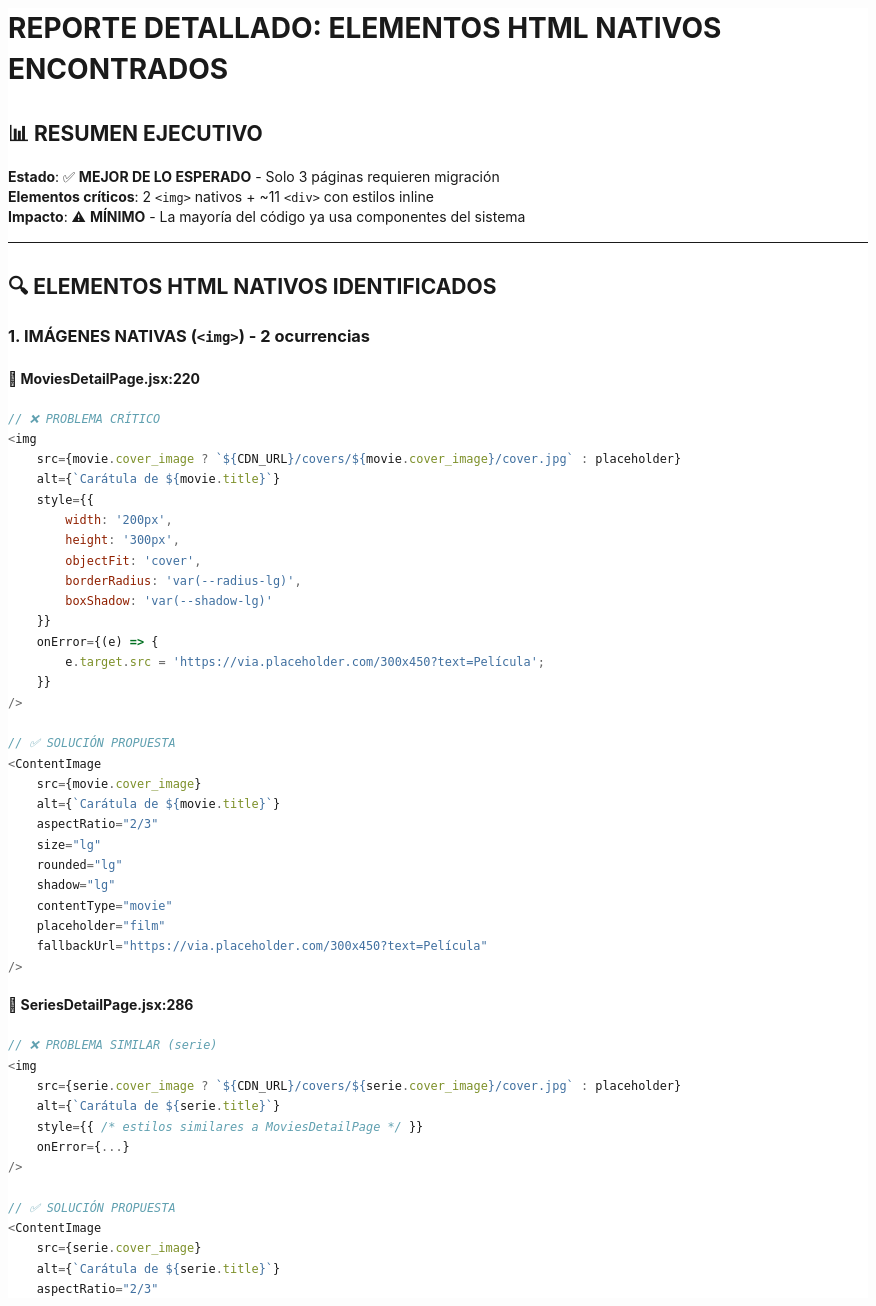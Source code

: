 # REPORTE DETALLADO: ELEMENTOS HTML NATIVOS ENCONTRADOS

## 📊 RESUMEN EJECUTIVO

**Estado**: ✅ **MEJOR DE LO ESPERADO** - Solo 3 páginas requieren migración  
**Elementos críticos**: 2 `<img>` nativos + ~11 `<div>` con estilos inline  
**Impacto**: ⚠️ **MÍNIMO** - La mayoría del código ya usa componentes del sistema

---

## 🔍 ELEMENTOS HTML NATIVOS IDENTIFICADOS

### **1. IMÁGENES NATIVAS (`<img>`)** - 2 ocurrencias

#### **📍 MoviesDetailPage.jsx:220**
```javascript
// ❌ PROBLEMA CRÍTICO
<img
    src={movie.cover_image ? `${CDN_URL}/covers/${movie.cover_image}/cover.jpg` : placeholder}
    alt={`Carátula de ${movie.title}`}
    style={{
        width: '200px',
        height: '300px',
        objectFit: 'cover',
        borderRadius: 'var(--radius-lg)',
        boxShadow: 'var(--shadow-lg)'
    }}
    onError={(e) => {
        e.target.src = 'https://via.placeholder.com/300x450?text=Película';
    }}
/>

// ✅ SOLUCIÓN PROPUESTA
<ContentImage
    src={movie.cover_image}
    alt={`Carátula de ${movie.title}`}
    aspectRatio="2/3"
    size="lg"
    rounded="lg"
    shadow="lg"
    contentType="movie"
    placeholder="film"
    fallbackUrl="https://via.placeholder.com/300x450?text=Película"
/>
```

#### **📍 SeriesDetailPage.jsx:286**
```javascript
// ❌ PROBLEMA SIMILAR (serie)
<img
    src={serie.cover_image ? `${CDN_URL}/covers/${serie.cover_image}/cover.jpg` : placeholder}
    alt={`Carátula de ${serie.title}`}
    style={{ /* estilos similares a MoviesDetailPage */ }}
    onError={...}
/>

// ✅ SOLUCIÓN PROPUESTA
<ContentImage
    src={serie.cover_image}
    alt={`Carátula de ${serie.title}`}
    aspectRatio="2/3"
```